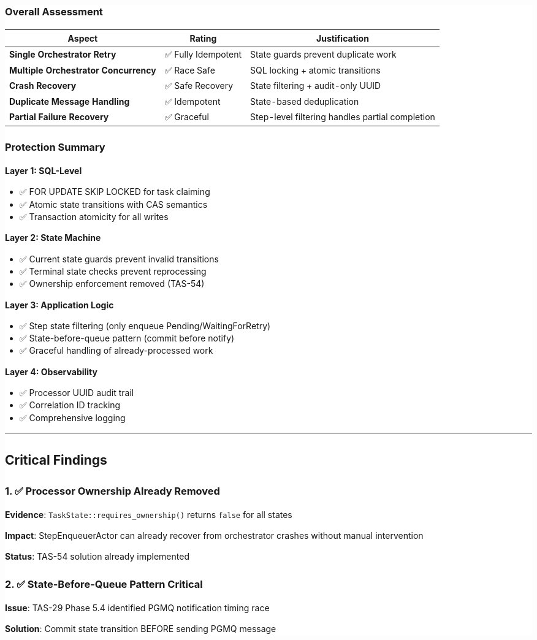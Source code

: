 ### Overall Assessment

| Aspect | Rating | Justification |
|--------|--------|---------------|
| **Single Orchestrator Retry** | ✅ Fully Idempotent | State guards prevent duplicate work |
| **Multiple Orchestrator Concurrency** | ✅ Race Safe | SQL locking + atomic transitions |
| **Crash Recovery** | ✅ Safe Recovery | State filtering + audit-only UUID |
| **Duplicate Message Handling** | ✅ Idempotent | State-based deduplication |
| **Partial Failure Recovery** | ✅ Graceful | Step-level filtering handles partial completion |

### Protection Summary

**Layer 1: SQL-Level**
- ✅ FOR UPDATE SKIP LOCKED for task claiming
- ✅ Atomic state transitions with CAS semantics
- ✅ Transaction atomicity for all writes

**Layer 2: State Machine**
- ✅ Current state guards prevent invalid transitions
- ✅ Terminal state checks prevent reprocessing
- ✅ Ownership enforcement removed (TAS-54)

**Layer 3: Application Logic**
- ✅ Step state filtering (only enqueue Pending/WaitingForRetry)
- ✅ State-before-queue pattern (commit before notify)
- ✅ Graceful handling of already-processed work

**Layer 4: Observability**
- ✅ Processor UUID audit trail
- ✅ Correlation ID tracking
- ✅ Comprehensive logging

---

## Critical Findings

### 1. ✅ Processor Ownership Already Removed

**Evidence**: `TaskState::requires_ownership()` returns `false` for all states

**Impact**: StepEnqueuerActor can already recover from orchestrator crashes without manual intervention

**Status**: TAS-54 solution already implemented

### 2. ✅ State-Before-Queue Pattern Critical

**Issue**: TAS-29 Phase 5.4 identified PGMQ notification timing race

**Solution**: Commit state transition BEFORE sending PGMQ message
